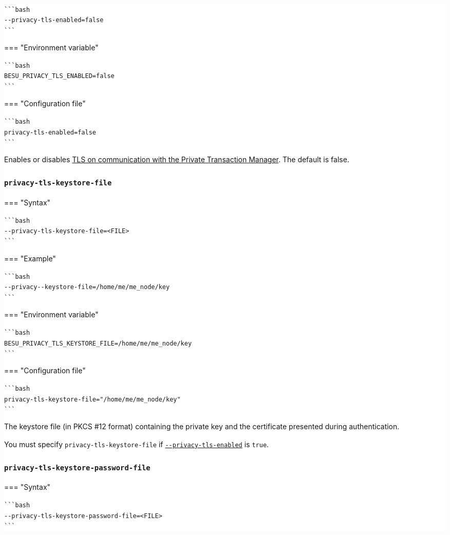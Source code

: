     ```bash
    --privacy-tls-enabled=false
    ```

=== "Environment variable"

    ```bash
    BESU_PRIVACY_TLS_ENABLED=false
    ```

=== "Configuration file"

    ```bash
    privacy-tls-enabled=false
    ```

Enables or disables [TLS on communication with the Private Transaction Manager]. The default is
false.

### `privacy-tls-keystore-file`

=== "Syntax"

    ```bash
    --privacy-tls-keystore-file=<FILE>
    ```

=== "Example"

    ```bash
    --privacy--keystore-file=/home/me/me_node/key
    ```

=== "Environment variable"

    ```bash
    BESU_PRIVACY_TLS_KEYSTORE_FILE=/home/me/me_node/key
    ```

=== "Configuration file"

    ```bash
    privacy-tls-keystore-file="/home/me/me_node/key"
    ```

The keystore file (in PKCS #12 format) containing the private key and the certificate presented
during authentication.

You must specify `privacy-tls-keystore-file` if [`--privacy-tls-enabled`](#privacy-tls-enabled) is
`true`.

### `privacy-tls-keystore-password-file`

=== "Syntax"

    ```bash
    --privacy-tls-keystore-password-file=<FILE>
    ```


[push gateway integration]: ../../how-to/monitor/metrics.md#running-prometheus-with-besu-in-push-mode
[accounts permissions configuration file]: ../../private-networks/how-to/use-permissioning/local.md#permissions-configuration-file
[nodes permissions configuration file]: ../../private-networks/how-to/use-permissioning/local.md#permissions-configuration-file
[account permissioning]: ../../private-networks/concepts/permissioning/index.md#account-permissioning
[TLS on communication with the Private Transaction Manager]: ../../private-networks/concepts/privacy/index.md#private-transaction-manager
[JWT provider's public key file]: ../../how-to/use-besu-api/authenticate.md#jwt-public-key-authentication
[plugin]: ../Plugin-API-Interfaces.md